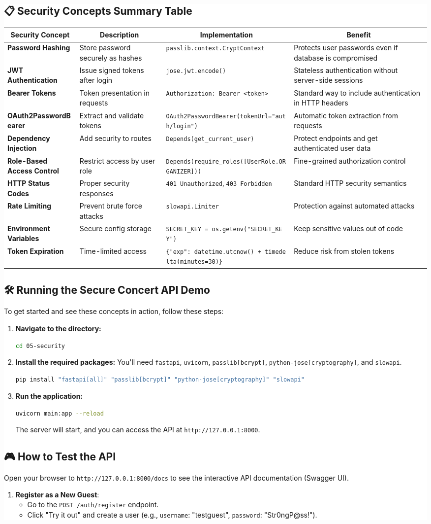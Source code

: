 ## 📋 Security Concepts Summary Table

| Security Concept | Description | Implementation | Benefit |
|------------------|-------------|---------------|---------|
| **Password Hashing** | Store password securely as hashes | `passlib.context.CryptContext` | Protects user passwords even if database is compromised |
| **JWT Authentication** | Issue signed tokens after login | `jose.jwt.encode()` | Stateless authentication without server-side sessions |
| **Bearer Tokens** | Token presentation in requests | `Authorization: Bearer <token>` | Standard way to include authentication in HTTP headers |
| **OAuth2PasswordBearer** | Extract and validate tokens | `OAuth2PasswordBearer(tokenUrl="auth/login")` | Automatic token extraction from requests |
| **Dependency Injection** | Add security to routes | `Depends(get_current_user)` | Protect endpoints and get authenticated user data |
| **Role-Based Access Control** | Restrict access by user role | `Depends(require_roles([UserRole.ORGANIZER]))` | Fine-grained authorization control |
| **HTTP Status Codes** | Proper security responses | `401 Unauthorized`, `403 Forbidden` | Standard HTTP security semantics |
| **Rate Limiting** | Prevent brute force attacks | `slowapi.Limiter` | Protection against automated attacks |
| **Environment Variables** | Secure config storage | `SECRET_KEY = os.getenv("SECRET_KEY")` | Keep sensitive values out of code |
| **Token Expiration** | Time-limited access | `{"exp": datetime.utcnow() + timedelta(minutes=30)}` | Reduce risk from stolen tokens |

## 🛠️ Running the Secure Concert API Demo

To get started and see these concepts in action, follow these steps:

1.  **Navigate to the directory:**
    ```bash
    cd 05-security
    ```

2.  **Install the required packages:**
    You'll need `fastapi`, `uvicorn`, `passlib[bcrypt]`, `python-jose[cryptography]`, and `slowapi`.
    ```bash
    pip install "fastapi[all]" "passlib[bcrypt]" "python-jose[cryptography]" "slowapi"
    ```

3.  **Run the application:**
    ```bash
    uvicorn main:app --reload
    ```
    The server will start, and you can access the API at `http://127.0.0.1:8000`.

## 🎮 How to Test the API

Open your browser to `http://127.0.0.1:8000/docs` to see the interactive API documentation (Swagger UI).

1.  **Register as a New Guest**:
    -   Go to the `POST /auth/register` endpoint.
    -   Click "Try it out" and create a user (e.g., `username`: "testguest", `password`: "Str0ngP@ss!").
